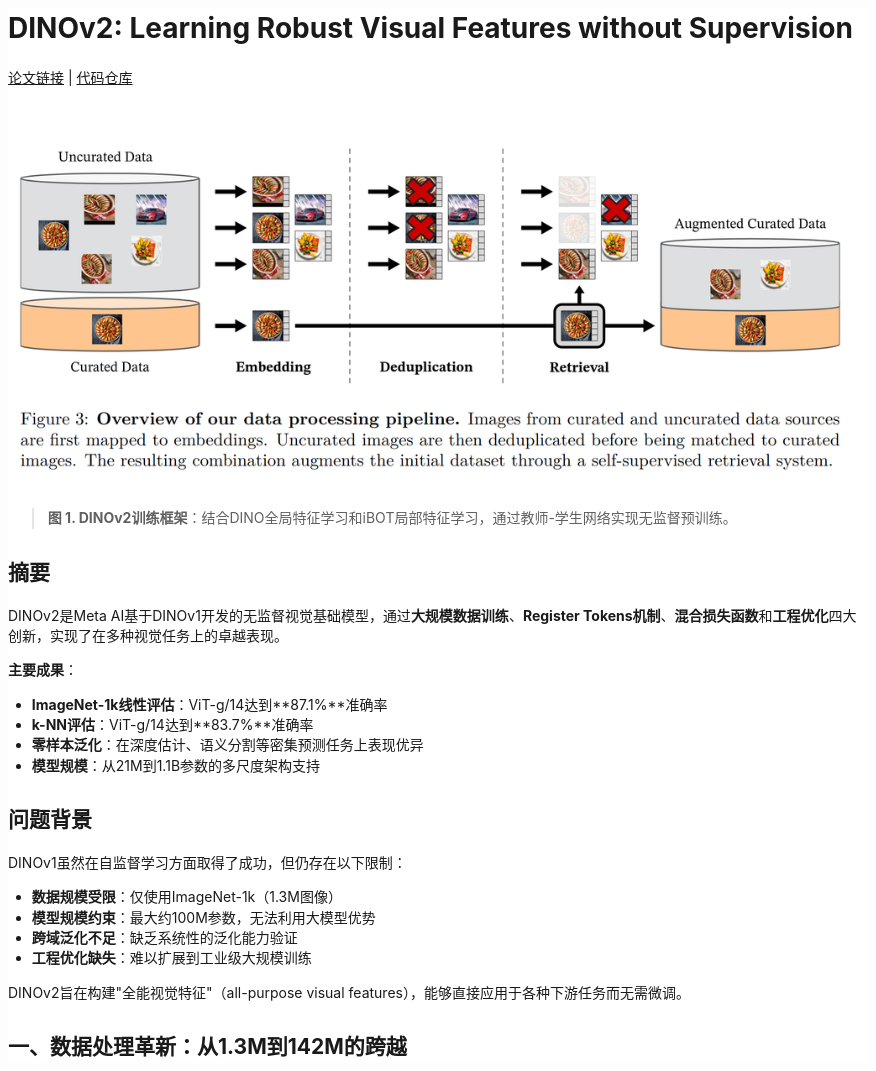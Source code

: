 # DINOv2: Learning Robust Visual Features without Supervision

[论文链接](https://arxiv.org/abs/2304.07193) | [代码仓库](https://github.com/facebookresearch/dinov2)

![DINOv2架构](ASSETS/Figure%203.png)

> **图 1. DINOv2训练框架**：结合DINO全局特征学习和iBOT局部特征学习，通过教师-学生网络实现无监督预训练。

## 摘要

DINOv2是Meta AI基于DINOv1开发的无监督视觉基础模型，通过**大规模数据训练**、**Register Tokens机制**、**混合损失函数**和**工程优化**四大创新，实现了在多种视觉任务上的卓越表现。

**主要成果**：
- **ImageNet-1k线性评估**：ViT-g/14达到**87.1%**准确率
- **k-NN评估**：ViT-g/14达到**83.7%**准确率  
- **零样本泛化**：在深度估计、语义分割等密集预测任务上表现优异
- **模型规模**：从21M到1.1B参数的多尺度架构支持

## 问题背景

DINOv1虽然在自监督学习方面取得了成功，但仍存在以下限制：
- **数据规模受限**：仅使用ImageNet-1k（1.3M图像）
- **模型规模约束**：最大约100M参数，无法利用大模型优势
- **跨域泛化不足**：缺乏系统性的泛化能力验证
- **工程优化缺失**：难以扩展到工业级大规模训练

DINOv2旨在构建"全能视觉特征"（all-purpose visual features），能够直接应用于各种下游任务而无需微调。

## 一、数据处理革新：从1.3M到142M的跨越
